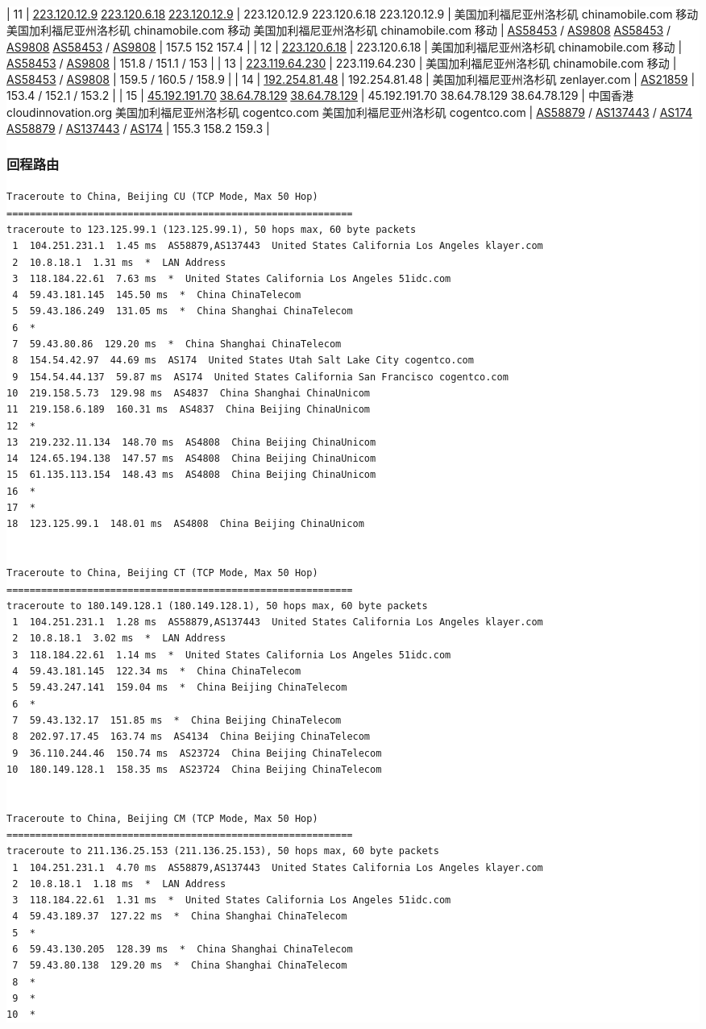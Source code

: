 |  11  | [223.120.12.9](https://whois.ipip.net/cidr/223.120.12.9/32) [223.120.6.18](https://whois.ipip.net/cidr/223.120.6.18/32) [223.120.12.9](https://whois.ipip.net/cidr/223.120.12.9/32) |    223.120.12.9 223.120.6.18 223.120.12.9    | 美国加利福尼亚州洛杉矶 chinamobile.com 移动 美国加利福尼亚州洛杉矶 chinamobile.com 移动 美国加利福尼亚州洛杉矶 chinamobile.com 移动 | [AS58453](https://whois.ipip.net/AS58453) / [AS9808](https://whois.ipip.net/AS9808) [AS58453](https://whois.ipip.net/AS58453) / [AS9808](https://whois.ipip.net/AS9808) [AS58453](https://whois.ipip.net/AS58453) / [AS9808](https://whois.ipip.net/AS9808) |    157.5 152 157.4    |
|  12  | [223.120.6.18](https://whois.ipip.net/cidr/223.120.6.18/32)  |                 223.120.6.18                 |         美国加利福尼亚州洛杉矶 chinamobile.com 移动          | [AS58453](https://whois.ipip.net/AS58453) / [AS9808](https://whois.ipip.net/AS9808) |  151.8 / 151.1 / 153  |
|  13  | [223.119.64.230](https://whois.ipip.net/cidr/223.119.64.230/32) |                223.119.64.230                |         美国加利福尼亚州洛杉矶 chinamobile.com 移动          | [AS58453](https://whois.ipip.net/AS58453) / [AS9808](https://whois.ipip.net/AS9808) | 159.5 / 160.5 / 158.9 |
|  14  | [192.254.81.48](https://whois.ipip.net/cidr/192.254.81.48/32) |                192.254.81.48                 |             美国加利福尼亚州洛杉矶 zenlayer.com              |          [AS21859](https://whois.ipip.net/AS21859)           | 153.4 / 152.1 / 153.2 |
|  15  | [45.192.191.70](https://whois.ipip.net/cidr/45.192.191.70/32) [38.64.78.129](https://whois.ipip.net/cidr/38.64.78.129/32) [38.64.78.129](https://whois.ipip.net/cidr/38.64.78.129/32) |   45.192.191.70 38.64.78.129 38.64.78.129    | 中国香港 cloudinnovation.org 美国加利福尼亚州洛杉矶 cogentco.com 美国加利福尼亚州洛杉矶 cogentco.com | [AS58879](https://whois.ipip.net/AS58879) / [AS137443](https://whois.ipip.net/AS137443) / [AS174](https://whois.ipip.net/AS174) [AS58879](https://whois.ipip.net/AS58879) / [AS137443](https://whois.ipip.net/AS137443) / [AS174](https://whois.ipip.net/AS174) |   155.3 158.2 159.3   |

### 回程路由

```shell
Traceroute to China, Beijing CU (TCP Mode, Max 50 Hop)
============================================================
traceroute to 123.125.99.1 (123.125.99.1), 50 hops max, 60 byte packets
 1  104.251.231.1  1.45 ms  AS58879,AS137443  United States California Los Angeles klayer.com
 2  10.8.18.1  1.31 ms  *  LAN Address
 3  118.184.22.61  7.63 ms  *  United States California Los Angeles 51idc.com
 4  59.43.181.145  145.50 ms  *  China ChinaTelecom
 5  59.43.186.249  131.05 ms  *  China Shanghai ChinaTelecom
 6  *
 7  59.43.80.86  129.20 ms  *  China Shanghai ChinaTelecom
 8  154.54.42.97  44.69 ms  AS174  United States Utah Salt Lake City cogentco.com
 9  154.54.44.137  59.87 ms  AS174  United States California San Francisco cogentco.com
10  219.158.5.73  129.98 ms  AS4837  China Shanghai ChinaUnicom
11  219.158.6.189  160.31 ms  AS4837  China Beijing ChinaUnicom
12  *
13  219.232.11.134  148.70 ms  AS4808  China Beijing ChinaUnicom
14  124.65.194.138  147.57 ms  AS4808  China Beijing ChinaUnicom
15  61.135.113.154  148.43 ms  AS4808  China Beijing ChinaUnicom
16  *
17  *
18  123.125.99.1  148.01 ms  AS4808  China Beijing ChinaUnicom


Traceroute to China, Beijing CT (TCP Mode, Max 50 Hop)
============================================================
traceroute to 180.149.128.1 (180.149.128.1), 50 hops max, 60 byte packets
 1  104.251.231.1  1.28 ms  AS58879,AS137443  United States California Los Angeles klayer.com
 2  10.8.18.1  3.02 ms  *  LAN Address
 3  118.184.22.61  1.14 ms  *  United States California Los Angeles 51idc.com
 4  59.43.181.145  122.34 ms  *  China ChinaTelecom
 5  59.43.247.141  159.04 ms  *  China Beijing ChinaTelecom
 6  *
 7  59.43.132.17  151.85 ms  *  China Beijing ChinaTelecom
 8  202.97.17.45  163.74 ms  AS4134  China Beijing ChinaTelecom
 9  36.110.244.46  150.74 ms  AS23724  China Beijing ChinaTelecom
10  180.149.128.1  158.35 ms  AS23724  China Beijing ChinaTelecom


Traceroute to China, Beijing CM (TCP Mode, Max 50 Hop)
============================================================
traceroute to 211.136.25.153 (211.136.25.153), 50 hops max, 60 byte packets
 1  104.251.231.1  4.70 ms  AS58879,AS137443  United States California Los Angeles klayer.com
 2  10.8.18.1  1.18 ms  *  LAN Address
 3  118.184.22.61  1.31 ms  *  United States California Los Angeles 51idc.com
 4  59.43.189.37  127.22 ms  *  China Shanghai ChinaTelecom
 5  *
 6  59.43.130.205  128.39 ms  *  China Shanghai ChinaTelecom
 7  59.43.80.138  129.20 ms  *  China Shanghai ChinaTelecom
 8  *
 9  *
10  *
```